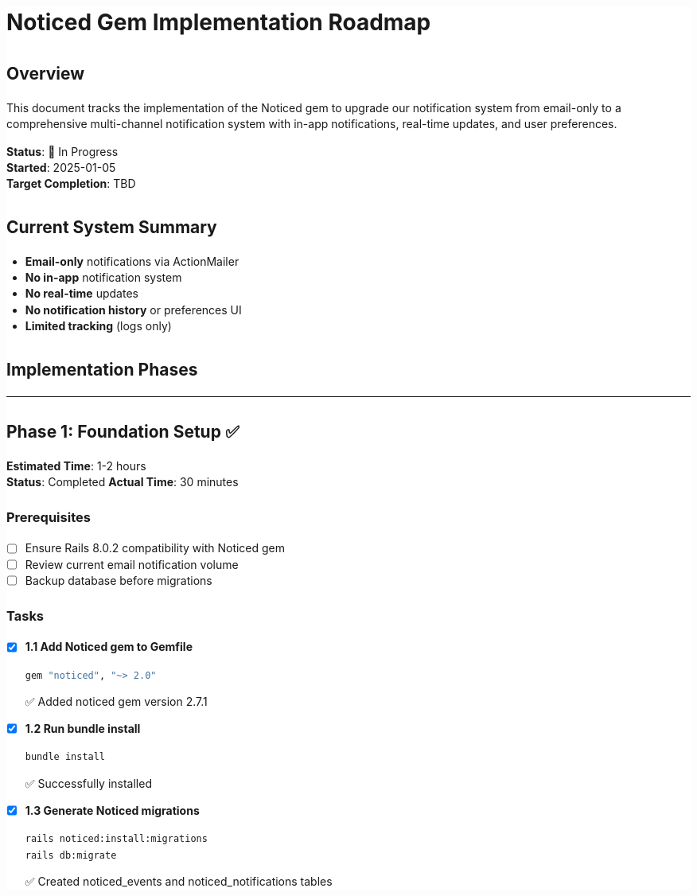 # Noticed Gem Implementation Roadmap

## Overview
This document tracks the implementation of the Noticed gem to upgrade our notification system from email-only to a comprehensive multi-channel notification system with in-app notifications, real-time updates, and user preferences.

**Status**: 🚧 In Progress  
**Started**: 2025-01-05  
**Target Completion**: TBD

## Current System Summary
- **Email-only** notifications via ActionMailer
- **No in-app** notification system
- **No real-time** updates
- **No notification history** or preferences UI
- **Limited tracking** (logs only)

## Implementation Phases

---

## Phase 1: Foundation Setup ✅
**Estimated Time**: 1-2 hours  
**Status**: Completed
**Actual Time**: 30 minutes

### Prerequisites
- [ ] Ensure Rails 8.0.2 compatibility with Noticed gem
- [ ] Review current email notification volume
- [ ] Backup database before migrations

### Tasks
- [x] **1.1 Add Noticed gem to Gemfile**
  ```ruby
  gem "noticed", "~> 2.0"
  ```
  ✅ Added noticed gem version 2.7.1
  
- [x] **1.2 Run bundle install**
  ```bash
  bundle install
  ```
  ✅ Successfully installed

- [x] **1.3 Generate Noticed migrations**
  ```bash
  rails noticed:install:migrations
  rails db:migrate
  ```
  ✅ Created noticed_events and noticed_notifications tables
